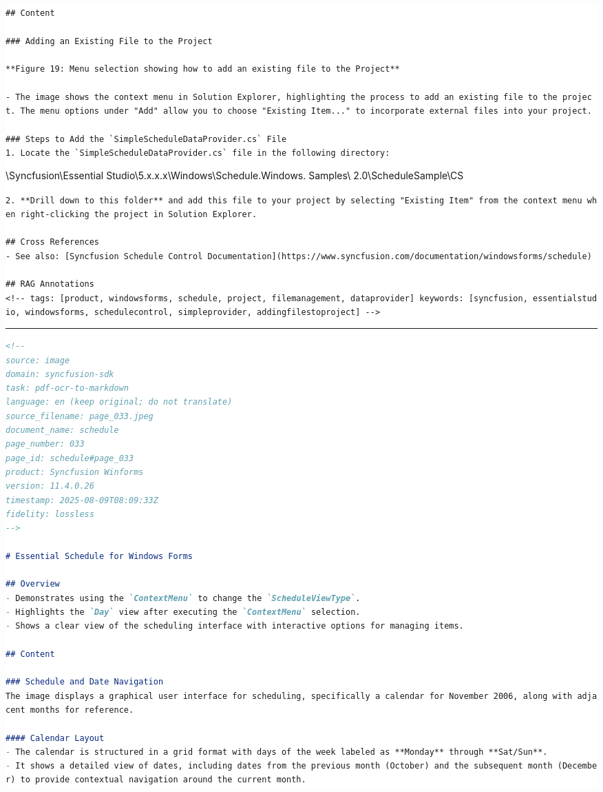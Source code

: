 ```html
## Content

### Adding an Existing File to the Project

**Figure 19: Menu selection showing how to add an existing file to the Project**

- The image shows the context menu in Solution Explorer, highlighting the process to add an existing file to the project. The menu options under "Add" allow you to choose "Existing Item..." to incorporate external files into your project.

### Steps to Add the `SimpleScheduleDataProvider.cs` File
1. Locate the `SimpleScheduleDataProvider.cs` file in the following directory:
   ```
   \Syncfusion\Essential Studio\5.x.x.x\Windows\Schedule.Windows\. Samples\ 2.0\ScheduleSample\CS
   ```
2. **Drill down to this folder** and add this file to your project by selecting "Existing Item" from the context menu when right-clicking the project in Solution Explorer.

## Cross References
- See also: [Syncfusion Schedule Control Documentation](https://www.syncfusion.com/documentation/windowsforms/schedule)

## RAG Annotations
<!-- tags: [product, windowsforms, schedule, project, filemanagement, dataprovider] keywords: [syncfusion, essentialstudio, windowsforms, schedulecontrol, simpleprovider, addingfilestoproject] -->
```

---



```markdown
<!--
source: image
domain: syncfusion-sdk
task: pdf-ocr-to-markdown
language: en (keep original; do not translate)
source_filename: page_033.jpeg
document_name: schedule
page_number: 033
page_id: schedule#page_033
product: Syncfusion Winforms
version: 11.4.0.26
timestamp: 2025-08-09T08:09:33Z
fidelity: lossless
-->

# Essential Schedule for Windows Forms

## Overview
- Demonstrates using the `ContextMenu` to change the `ScheduleViewType`.
- Highlights the `Day` view after executing the `ContextMenu` selection.
- Shows a clear view of the scheduling interface with interactive options for managing items.

## Content

### Schedule and Date Navigation
The image displays a graphical user interface for scheduling, specifically a calendar for November 2006, along with adjacent months for reference.

#### Calendar Layout
- The calendar is structured in a grid format with days of the week labeled as **Monday** through **Sat/Sun**.
- It shows a detailed view of dates, including dates from the previous month (October) and the subsequent month (December) to provide contextual navigation around the current month.
```